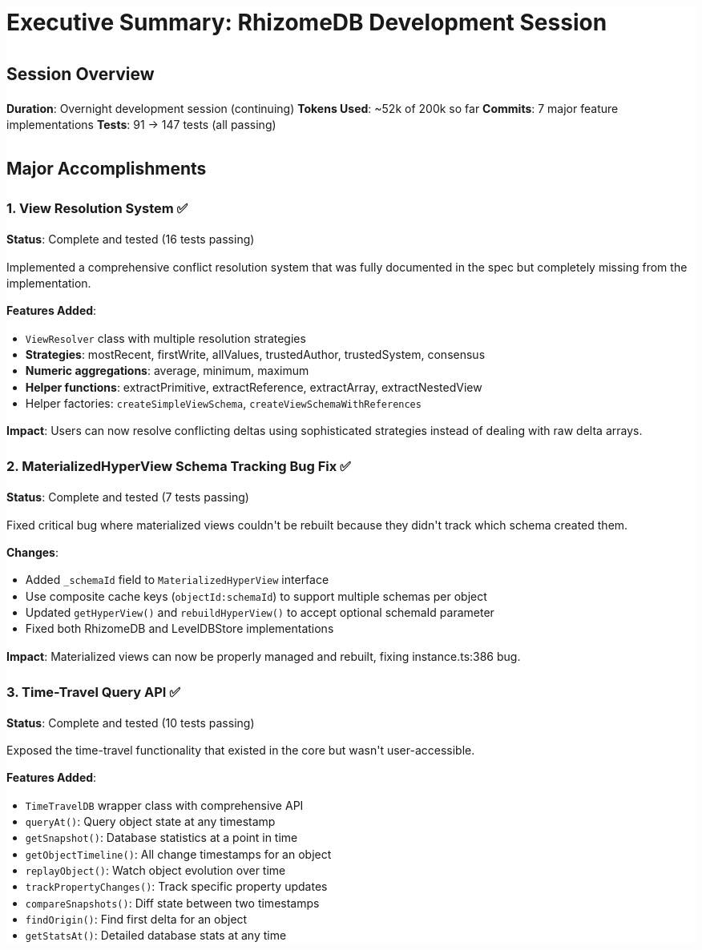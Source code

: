 # Executive Summary: RhizomeDB Development Session

## Session Overview
**Duration**: Overnight development session (continuing)
**Tokens Used**: ~52k of 200k so far
**Commits**: 7 major feature implementations
**Tests**: 91 → 147 tests (all passing)

## Major Accomplishments

### 1. View Resolution System ✅
**Status**: Complete and tested (16 tests passing)

Implemented a comprehensive conflict resolution system that was fully documented in the spec but completely missing from the implementation.

**Features Added**:
- `ViewResolver` class with multiple resolution strategies
- **Strategies**: mostRecent, firstWrite, allValues, trustedAuthor, trustedSystem, consensus
- **Numeric aggregations**: average, minimum, maximum
- **Helper functions**: extractPrimitive, extractReference, extractArray, extractNestedView
- Helper factories: `createSimpleViewSchema`, `createViewSchemaWithReferences`

**Impact**: Users can now resolve conflicting deltas using sophisticated strategies instead of dealing with raw delta arrays.

### 2. MaterializedHyperView Schema Tracking Bug Fix ✅
**Status**: Complete and tested (7 tests passing)

Fixed critical bug where materialized views couldn't be rebuilt because they didn't track which schema created them.

**Changes**:
- Added `_schemaId` field to `MaterializedHyperView` interface
- Use composite cache keys (`objectId:schemaId`) to support multiple schemas per object
- Updated `getHyperView()` and `rebuildHyperView()` to accept optional schemaId parameter
- Fixed both RhizomeDB and LevelDBStore implementations

**Impact**: Materialized views can now be properly managed and rebuilt, fixing instance.ts:386 bug.

### 3. Time-Travel Query API ✅
**Status**: Complete and tested (10 tests passing)

Exposed the time-travel functionality that existed in the core but wasn't user-accessible.

**Features Added**:
- `TimeTravelDB` wrapper class with comprehensive API
- `queryAt()`: Query object state at any timestamp
- `getSnapshot()`: Database statistics at a point in time
- `getObjectTimeline()`: All change timestamps for an object
- `replayObject()`: Watch object evolution over time
- `trackPropertyChanges()`: Track specific property updates
- `compareSnapshots()`: Diff state between two timestamps
- `findOrigin()`: Find first delta for an object
- `getStatsAt()`: Detailed database stats at any time
